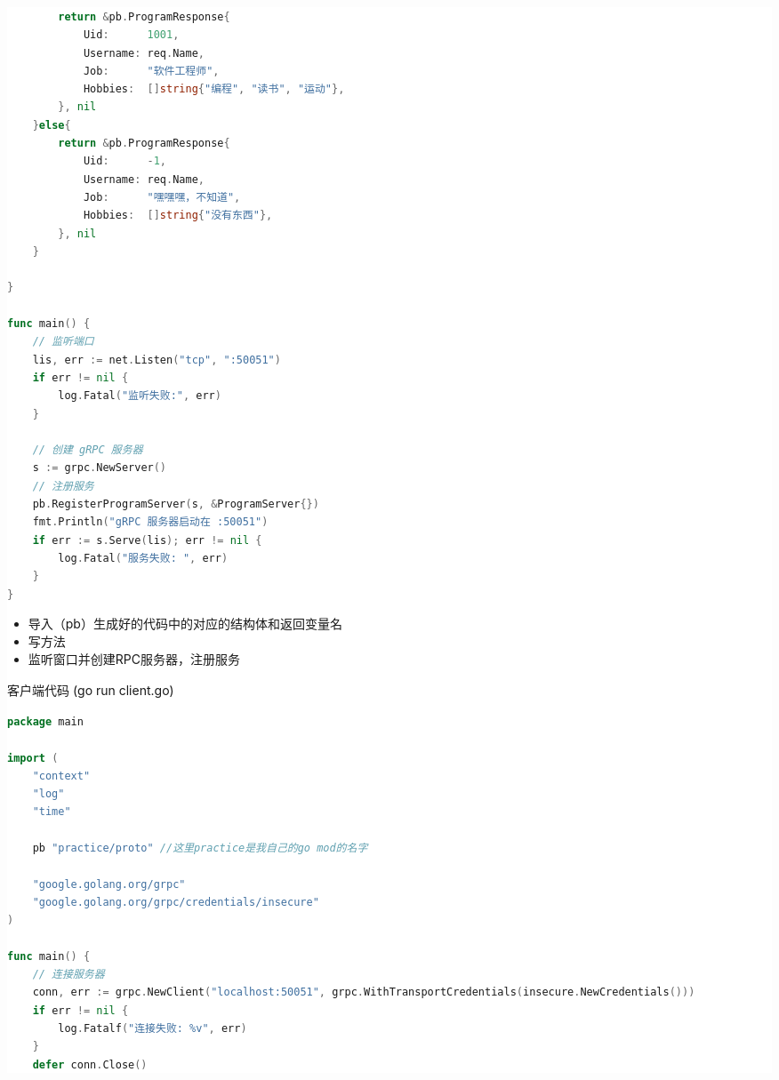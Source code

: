 ``` GO
		return &pb.ProgramResponse{
			Uid:      1001,
			Username: req.Name,
			Job:      "软件工程师",
			Hobbies:  []string{"编程", "读书", "运动"},
		}, nil
	}else{
		return &pb.ProgramResponse{
			Uid:      -1,
			Username: req.Name,
			Job:      "嘿嘿嘿，不知道",
			Hobbies:  []string{"没有东西"},
		}, nil
	}
	
}

func main() {
	// 监听端口
	lis, err := net.Listen("tcp", ":50051")
	if err != nil {
		log.Fatal("监听失败:", err)
	}

	// 创建 gRPC 服务器
	s := grpc.NewServer()
	// 注册服务
	pb.RegisterProgramServer(s, &ProgramServer{})
	fmt.Println("gRPC 服务器启动在 :50051")
	if err := s.Serve(lis); err != nil {
		log.Fatal("服务失败: ", err)
	}
}


```
- 导入（pb）生成好的代码中的对应的结构体和返回变量名
- 写方法
- 监听窗口并创建RPC服务器，注册服务

客户端代码 (go run client.go)
``` GO
package main

import (
	"context"
	"log"
	"time"

	pb "practice/proto" //这里practice是我自己的go mod的名字

	"google.golang.org/grpc"
	"google.golang.org/grpc/credentials/insecure"
)

func main() {
	// 连接服务器
	conn, err := grpc.NewClient("localhost:50051", grpc.WithTransportCredentials(insecure.NewCredentials()))
	if err != nil {
		log.Fatalf("连接失败: %v", err)
	}
	defer conn.Close()

```